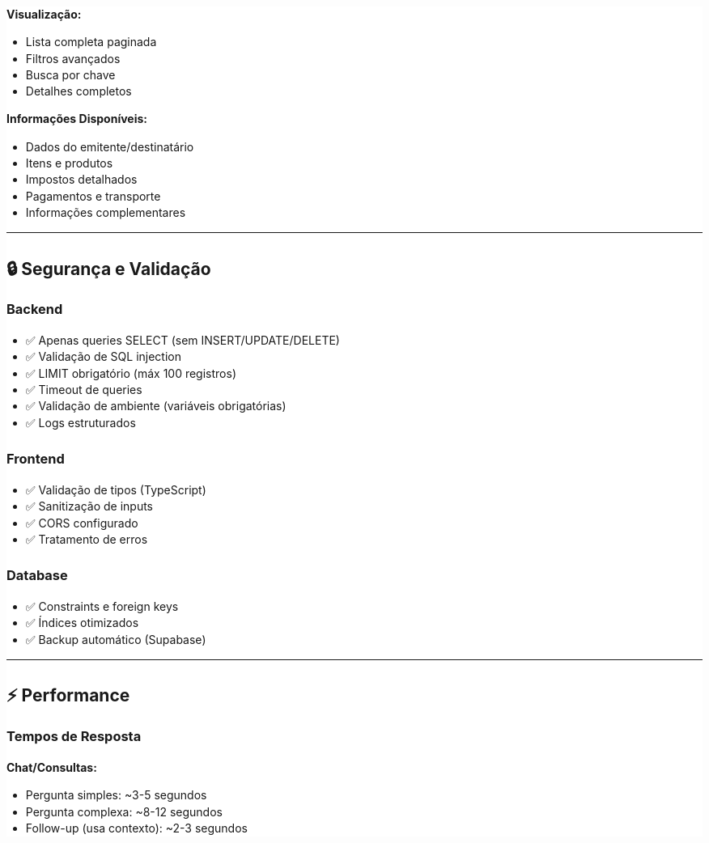 **Visualização:**

- Lista completa paginada
- Filtros avançados
- Busca por chave
- Detalhes completos

**Informações Disponíveis:**

- Dados do emitente/destinatário
- Itens e produtos
- Impostos detalhados
- Pagamentos e transporte
- Informações complementares

---

## 🔒 Segurança e Validação

### Backend

- ✅ Apenas queries SELECT (sem INSERT/UPDATE/DELETE)
- ✅ Validação de SQL injection
- ✅ LIMIT obrigatório (máx 100 registros)
- ✅ Timeout de queries
- ✅ Validação de ambiente (variáveis obrigatórias)
- ✅ Logs estruturados

### Frontend

- ✅ Validação de tipos (TypeScript)
- ✅ Sanitização de inputs
- ✅ CORS configurado
- ✅ Tratamento de erros

### Database

- ✅ Constraints e foreign keys
- ✅ Índices otimizados
- ✅ Backup automático (Supabase)

---

## ⚡ Performance

### Tempos de Resposta

**Chat/Consultas:**

- Pergunta simples: ~3-5 segundos
- Pergunta complexa: ~8-12 segundos
- Follow-up (usa contexto): ~2-3 segundos
